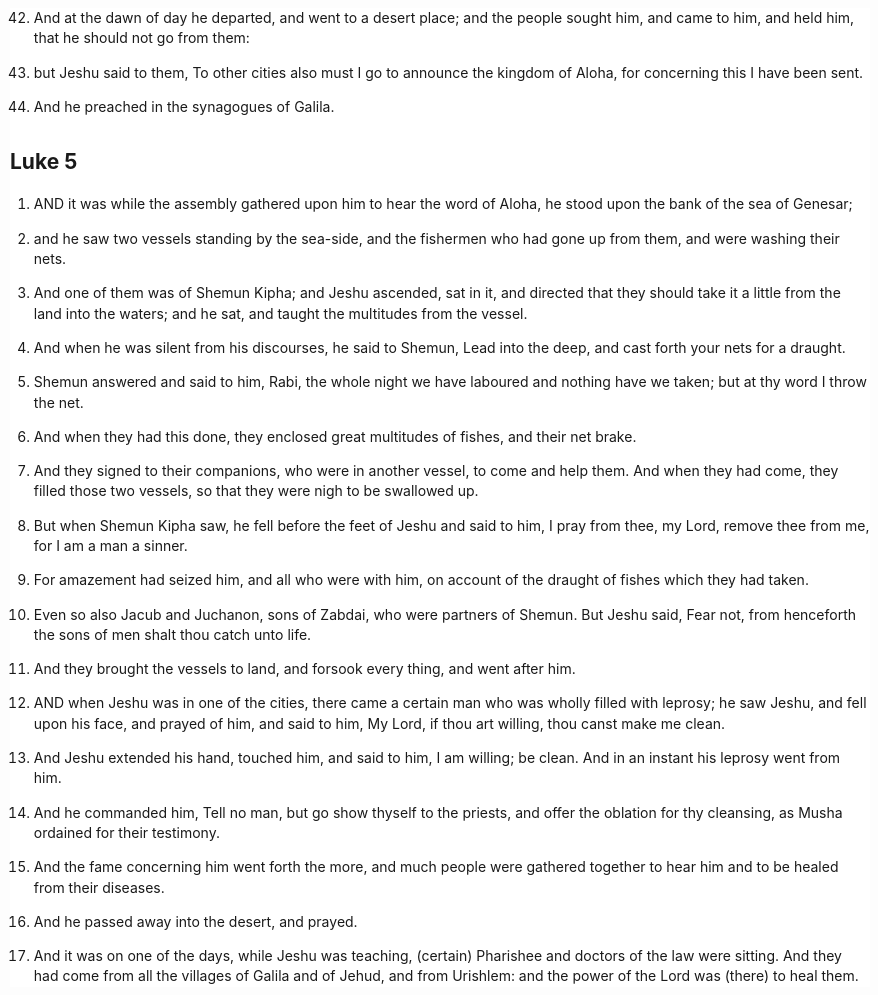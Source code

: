 42. And at the dawn of day he departed, and went to a desert place; and the people sought him, and came to him, and held him, that he should not go from them:

43. but Jeshu said to them, To other cities also must I go to announce the kingdom of Aloha, for concerning this I have been sent.

44. And he preached in the synagogues of Galila.

## Luke 5

1. AND it was while the assembly gathered upon him to hear the word of Aloha, he stood upon the bank of the sea of Genesar;

2. and he saw two vessels standing by the sea-side, and the fishermen who had gone up from them, and were washing their nets.

3. And one of them was of Shemun Kipha; and Jeshu ascended, sat in it, and directed that they should take it a little from the land into the waters; and he sat, and taught the multitudes from the vessel.

4. And when he was silent from his discourses, he said to Shemun, Lead into the deep, and cast forth your nets for a draught.

5. Shemun answered and said to him, Rabi, the whole night we have laboured and nothing have we taken; but at thy word I throw the net.

6. And when they had this done, they enclosed great multitudes of fishes, and their net brake.

7. And they signed to their companions, who were in another vessel, to come and help them. And when they had come, they filled those two vessels, so that they were nigh to be swallowed up.

8. But when Shemun Kipha saw, he fell before the feet of Jeshu and said to him, I pray from thee, my Lord, remove thee from me, for I am a man a sinner.

9. For amazement had seized him, and all who were with him, on account of the draught of fishes which they had taken.

10. Even so also Jacub and Juchanon, sons of Zabdai, who were partners of Shemun. But Jeshu said, Fear not, from henceforth the sons of men shalt thou catch unto life.

11. And they brought the vessels to land, and forsook every thing, and went after him.

12. AND when Jeshu was in one of the cities, there came a certain man who was wholly filled with leprosy; he saw Jeshu, and fell upon his face, and prayed of him, and said to him, My Lord, if thou art willing, thou canst make me clean.

13. And Jeshu extended his hand, touched him, and said to him, I am willing; be clean. And in an instant his leprosy went from him.

14. And he commanded him, Tell no man, but go show thyself to the priests, and offer the oblation for thy cleansing, as Musha ordained for their testimony.

15. And the fame concerning him went forth the more, and much people were gathered together to hear him and to be healed from their diseases.

16. And he passed away into the desert, and prayed.

17. And it was on one of the days, while Jeshu was teaching, (certain) Pharishee and doctors of the law were sitting. And they had come from all the villages of Galila and of Jehud, and from Urishlem: and the power of the Lord was (there) to heal them.
